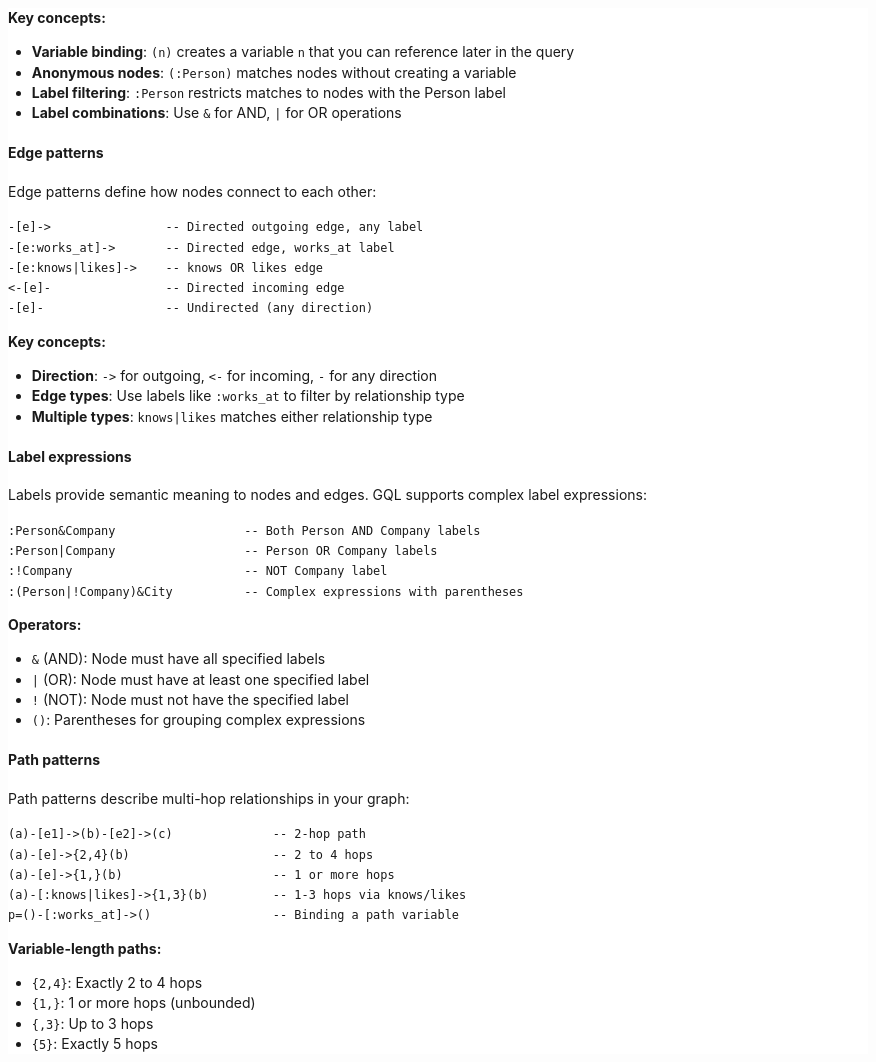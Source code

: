 **Key concepts:**

- **Variable binding**: `(n)` creates a variable `n` that you can reference later in the query
- **Anonymous nodes**: `(:Person)` matches nodes without creating a variable
- **Label filtering**: `:Person` restricts matches to nodes with the Person label
- **Label combinations**: Use `&` for AND, `|` for OR operations

#### Edge patterns

Edge patterns define how nodes connect to each other:

```gql
-[e]->                -- Directed outgoing edge, any label
-[e:works_at]->       -- Directed edge, works_at label
-[e:knows|likes]->    -- knows OR likes edge
<-[e]-                -- Directed incoming edge
-[e]-                 -- Undirected (any direction)
```

**Key concepts:**

- **Direction**: `->` for outgoing, `<-` for incoming, `-` for any direction
- **Edge types**: Use labels like `:works_at` to filter by relationship type
- **Multiple types**: `knows|likes` matches either relationship type

#### Label expressions

Labels provide semantic meaning to nodes and edges. GQL supports complex label expressions:

```gql
:Person&Company                  -- Both Person AND Company labels
:Person|Company                  -- Person OR Company labels
:!Company                        -- NOT Company label
:(Person|!Company)&City          -- Complex expressions with parentheses
```

**Operators:**

- `&` (AND): Node must have all specified labels
- `|` (OR): Node must have at least one specified label  
- `!` (NOT): Node must not have the specified label
- `()`: Parentheses for grouping complex expressions

#### Path patterns

Path patterns describe multi-hop relationships in your graph:

```gql
(a)-[e1]->(b)-[e2]->(c)              -- 2-hop path
(a)-[e]->{2,4}(b)                    -- 2 to 4 hops
(a)-[e]->{1,}(b)                     -- 1 or more hops
(a)-[:knows|likes]->{1,3}(b)         -- 1-3 hops via knows/likes
p=()-[:works_at]->()                 -- Binding a path variable
```

**Variable-length paths:**

- `{2,4}`: Exactly 2 to 4 hops
- `{1,}`: 1 or more hops (unbounded)
- `{,3}`: Up to 3 hops
- `{5}`: Exactly 5 hops
